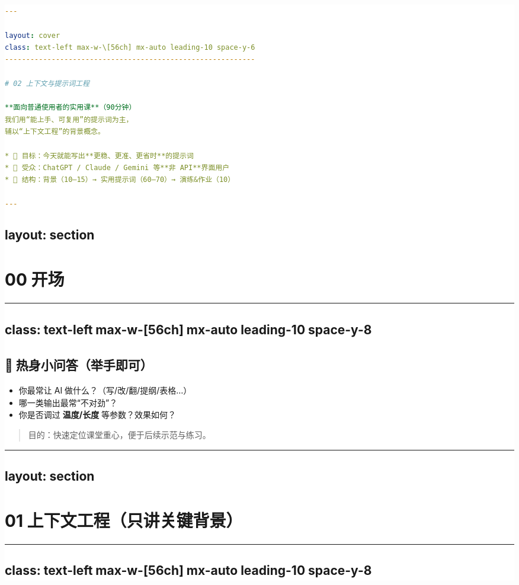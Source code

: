 ```yaml
---

layout: cover
class: text-left max-w-\[56ch] mx-auto leading-10 space-y-6
-----------------------------------------------------------

# 02 上下文与提示词工程

**面向普通使用者的实用课**（90分钟）
我们用“能上手、可复用”的提示词为主，
辅以“上下文工程”的背景概念。

* 🎯 目标：今天就能写出**更稳、更准、更省时**的提示词
* 👥 受众：ChatGPT / Claude / Gemini 等**非 API**界面用户
* 🧭 结构：背景（10–15）→ 实用提示词（60–70）→ 演练&作业（10）

---
```


## layout: section

# 00 开场

---

## class: text-left max-w-\[56ch] mx-auto leading-10 space-y-8

## 🤔 热身小问答（举手即可）

* 你最常让 AI 做什么？（写/改/翻/提纲/表格…）
* 哪一类输出最常“不对劲”？
* 你是否调过 **温度/长度** 等参数？效果如何？

> 目的：快速定位课堂重心，便于后续示范与练习。

---

## layout: section

# 01 上下文工程（只讲关键背景）

---

## class: text-left max-w-\[56ch] mx-auto leading-10 space-y-8
